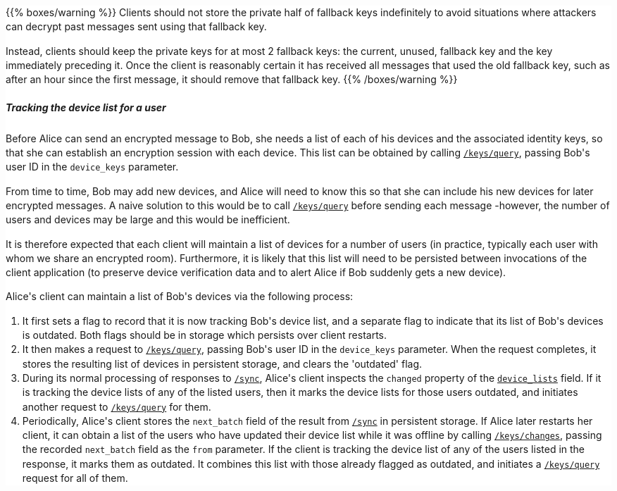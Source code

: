 {{% boxes/warning %}}
Clients should not store the private half of fallback keys indefinitely
to avoid situations where attackers can decrypt past messages sent using
that fallback key.

Instead, clients should keep the private keys for at most 2 fallback keys:
the current, unused, fallback key and the key immediately preceding it.
Once the client is reasonably certain it has received all messages that
used the old fallback key, such as after an hour since the first message,
it should remove that fallback key.
{{% /boxes/warning %}}

##### Tracking the device list for a user

Before Alice can send an encrypted message to Bob, she needs a list of
each of his devices and the associated identity keys, so that she can
establish an encryption session with each device. This list can be
obtained by calling [`/keys/query`](/client-server-api/#post_matrixclientv3keysquery), passing Bob's user ID in the
`device_keys` parameter.

From time to time, Bob may add new devices, and Alice will need to know
this so that she can include his new devices for later encrypted
messages. A naive solution to this would be to call [`/keys/query`](/client-server-api/#post_matrixclientv3keysquery)
before sending each message -however, the number of users and devices
may be large and this would be inefficient.

It is therefore expected that each client will maintain a list of
devices for a number of users (in practice, typically each user with
whom we share an encrypted room). Furthermore, it is likely that this
list will need to be persisted between invocations of the client
application (to preserve device verification data and to alert Alice if
Bob suddenly gets a new device).

Alice's client can maintain a list of Bob's devices via the following
process:

1.  It first sets a flag to record that it is now tracking Bob's device
    list, and a separate flag to indicate that its list of Bob's devices
    is outdated. Both flags should be in storage which persists over
    client restarts.
2.  It then makes a request to [`/keys/query`](/client-server-api/#post_matrixclientv3keysquery), passing Bob's user ID in
    the `device_keys` parameter. When the request completes, it stores
    the resulting list of devices in persistent storage, and clears the
    'outdated' flag.
3.  During its normal processing of responses to [`/sync`](/client-server-api/#get_matrixclientv3sync), Alice's client
    inspects the `changed` property of the [`device_lists`](#e2e-extensions-to-sync) field. If it
    is tracking the device lists of any of the listed users, then it
    marks the device lists for those users outdated, and initiates
    another request to [`/keys/query`](/client-server-api/#post_matrixclientv3keysquery) for them.
4.  Periodically, Alice's client stores the `next_batch` field of the
    result from [`/sync`](/client-server-api/#get_matrixclientv3sync) in persistent storage. If Alice later restarts her
    client, it can obtain a list of the users who have updated their
    device list while it was offline by calling [`/keys/changes`](/client-server-api/#get_matrixclientv3keyschanges),
    passing the recorded `next_batch` field as the `from` parameter. If
    the client is tracking the device list of any of the users listed in
    the response, it marks them as outdated. It combines this list with
    those already flagged as outdated, and initiates a [`/keys/query`](/client-server-api/#post_matrixclientv3keysquery)
    request for all of them.
